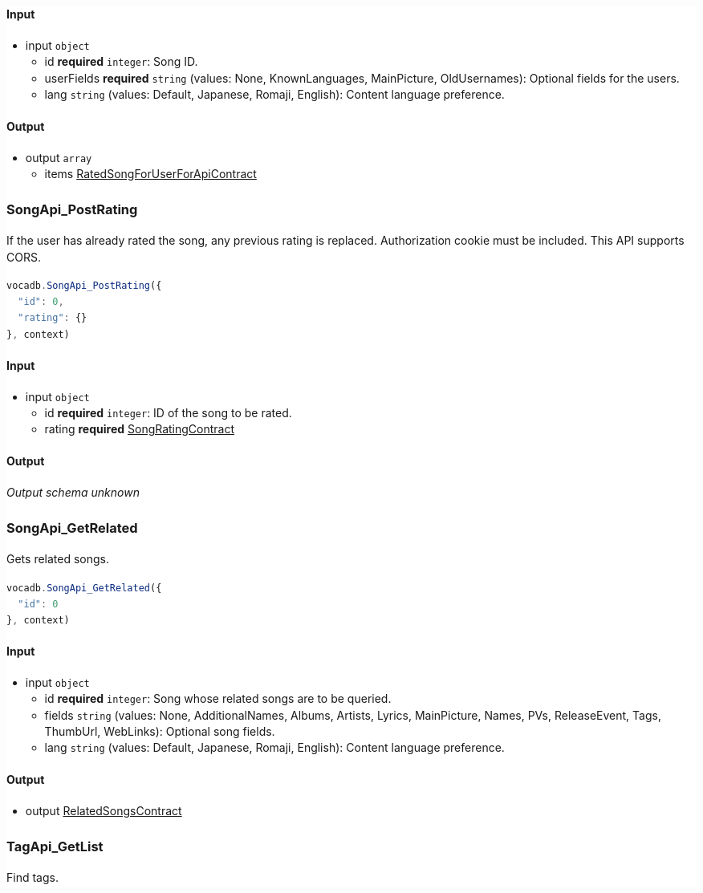 #### Input
* input `object`
  * id **required** `integer`: Song ID.
  * userFields **required** `string` (values: None, KnownLanguages, MainPicture, OldUsernames): Optional fields for the users.
  * lang `string` (values: Default, Japanese, Romaji, English): Content language preference.

#### Output
* output `array`
  * items [RatedSongForUserForApiContract](#ratedsongforuserforapicontract)

### SongApi_PostRating
If the user has already rated the song, any previous rating is replaced.
            Authorization cookie must be included.
            This API supports CORS.


```js
vocadb.SongApi_PostRating({
  "id": 0,
  "rating": {}
}, context)
```

#### Input
* input `object`
  * id **required** `integer`: ID of the song to be rated.
  * rating **required** [SongRatingContract](#songratingcontract)

#### Output
*Output schema unknown*

### SongApi_GetRelated
Gets related songs.


```js
vocadb.SongApi_GetRelated({
  "id": 0
}, context)
```

#### Input
* input `object`
  * id **required** `integer`: Song whose related songs are to be queried.
  * fields `string` (values: None, AdditionalNames, Albums, Artists, Lyrics, MainPicture, Names, PVs, ReleaseEvent, Tags, ThumbUrl, WebLinks): Optional song fields.
  * lang `string` (values: Default, Japanese, Romaji, English): Content language preference.

#### Output
* output [RelatedSongsContract](#relatedsongscontract)

### TagApi_GetList
Find tags.
